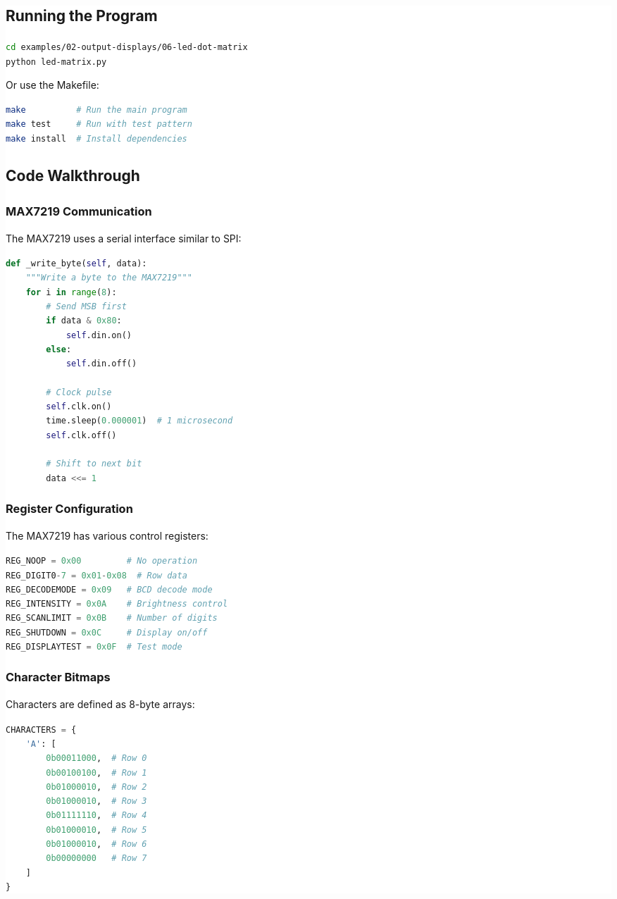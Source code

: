 ## Running the Program

```bash
cd examples/02-output-displays/06-led-dot-matrix
python led-matrix.py
```

Or use the Makefile:
```bash
make          # Run the main program
make test     # Run with test pattern
make install  # Install dependencies
```

## Code Walkthrough

### MAX7219 Communication
The MAX7219 uses a serial interface similar to SPI:
```python
def _write_byte(self, data):
    """Write a byte to the MAX7219"""
    for i in range(8):
        # Send MSB first
        if data & 0x80:
            self.din.on()
        else:
            self.din.off()
        
        # Clock pulse
        self.clk.on()
        time.sleep(0.000001)  # 1 microsecond
        self.clk.off()
        
        # Shift to next bit
        data <<= 1
```

### Register Configuration
The MAX7219 has various control registers:
```python
REG_NOOP = 0x00         # No operation
REG_DIGIT0-7 = 0x01-0x08  # Row data
REG_DECODEMODE = 0x09   # BCD decode mode
REG_INTENSITY = 0x0A    # Brightness control
REG_SCANLIMIT = 0x0B    # Number of digits
REG_SHUTDOWN = 0x0C     # Display on/off
REG_DISPLAYTEST = 0x0F  # Test mode
```

### Character Bitmaps
Characters are defined as 8-byte arrays:
```python
CHARACTERS = {
    'A': [
        0b00011000,  # Row 0
        0b00100100,  # Row 1
        0b01000010,  # Row 2
        0b01000010,  # Row 3
        0b01111110,  # Row 4
        0b01000010,  # Row 5
        0b01000010,  # Row 6
        0b00000000   # Row 7
    ]
}
```